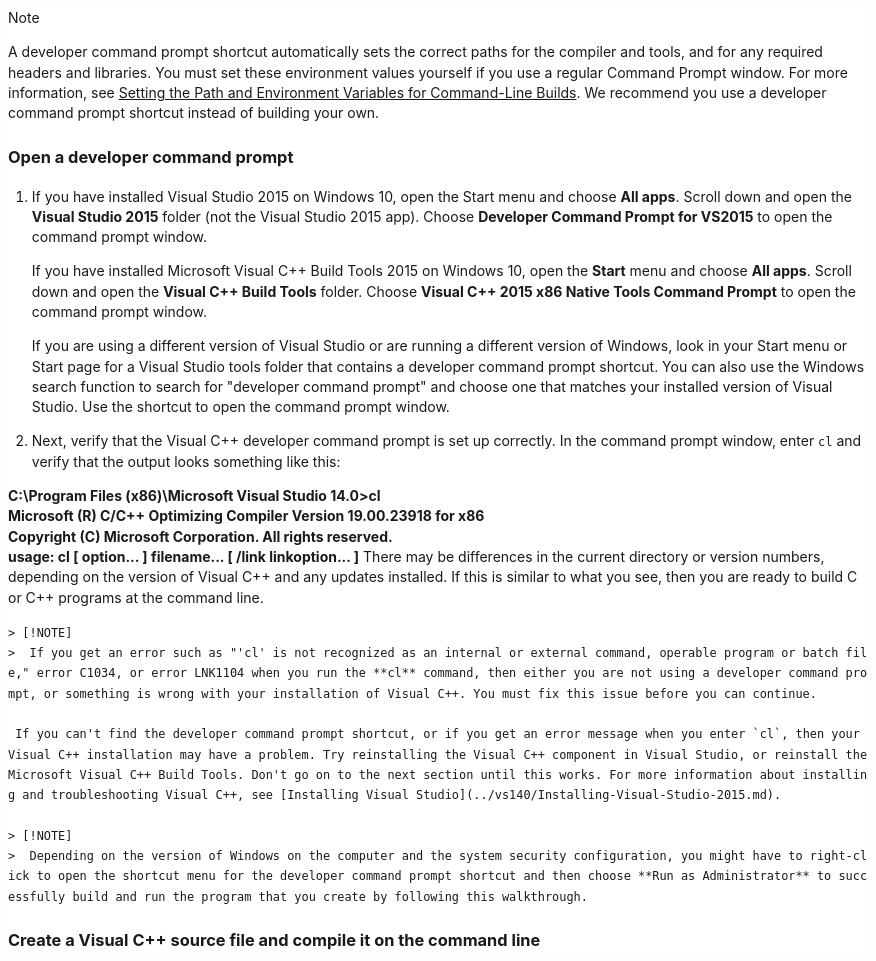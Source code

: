 > [!NOTE]
>  A developer command prompt shortcut automatically sets the correct paths for the compiler and tools, and for any required headers and libraries. You must set these environment values yourself if you use a regular Command Prompt window. For more information, see [Setting the Path and Environment Variables for Command-Line Builds](../vs140/Setting-the-Path-and-Environment-Variables-for-Command-Line-Builds.md). We recommend you use a developer command prompt shortcut instead of building your own.  
  
### Open a developer command prompt  
  
1.  If you have installed Visual Studio 2015 on Windows 10, open the Start menu and choose **All apps**. Scroll down and open the **Visual Studio 2015** folder (not the Visual Studio 2015 app). Choose **Developer Command Prompt for VS2015** to open the command prompt window.  
  
     If you have installed Microsoft Visual C++ Build Tools 2015 on Windows 10, open the **Start** menu and choose **All apps**. Scroll down and open the **Visual C++ Build Tools** folder. Choose **Visual C++ 2015 x86 Native Tools Command Prompt** to open the command prompt window.  
  
     If you are using a different version of Visual Studio or are running a different version of Windows, look in your Start menu or Start page for a Visual Studio tools folder that contains a developer command prompt shortcut. You can also use the Windows search function to search for "developer command prompt" and choose one that matches your installed version of Visual Studio. Use the shortcut to open the command prompt window.  
  
2.  Next, verify that the Visual C++ developer command prompt is set up correctly. In the command prompt window, enter `cl` and verify that the output looks something like this:  
  
 **C:\Program Files (x86)\Microsoft Visual Studio 14.0>cl**  
**Microsoft (R) C/C++ Optimizing Compiler Version 19.00.23918 for x86**  
**Copyright (C) Microsoft Corporation.  All rights reserved.**  
**usage: cl [ option... ] filename... [ /link linkoption... ]**     There may be differences in the current directory or version numbers, depending on the version of Visual C++ and any updates installed. If this is similar to what you see, then you are ready to build C or C++ programs at the command line.  
  
    > [!NOTE]
    >  If you get an error such as "'cl' is not recognized as an internal or external command, operable program or batch file," error C1034, or error LNK1104 when you run the **cl** command, then either you are not using a developer command prompt, or something is wrong with your installation of Visual C++. You must fix this issue before you can continue.  
  
     If you can't find the developer command prompt shortcut, or if you get an error message when you enter `cl`, then your Visual C++ installation may have a problem. Try reinstalling the Visual C++ component in Visual Studio, or reinstall the Microsoft Visual C++ Build Tools. Don't go on to the next section until this works. For more information about installing and troubleshooting Visual C++, see [Installing Visual Studio](../vs140/Installing-Visual-Studio-2015.md).  
  
    > [!NOTE]
    >  Depending on the version of Windows on the computer and the system security configuration, you might have to right-click to open the shortcut menu for the developer command prompt shortcut and then choose **Run as Administrator** to successfully build and run the program that you create by following this walkthrough.  
  
### Create a Visual C++ source file and compile it on the command line  
  